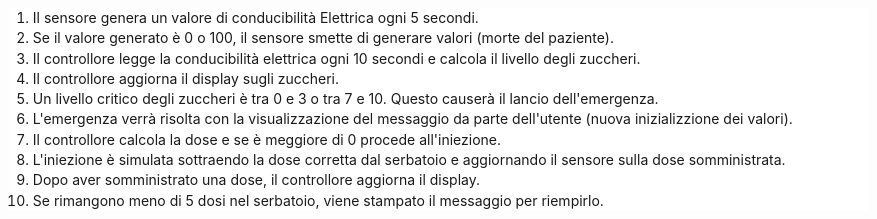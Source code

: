 1. Il sensore genera un valore di conducibilità Elettrica ogni 5 secondi.
2. Se il valore generato è 0 o 100, il sensore smette di generare valori (morte del paziente).
3. Il controllore legge la conducibilità elettrica ogni 10 secondi e calcola il livello degli zuccheri.
4. Il controllore aggiorna il display sugli zuccheri.
5. Un livello critico degli zuccheri è tra 0 e 3 o tra 7 e 10. Questo causerà il lancio dell'emergenza.
6. L'emergenza verrà risolta con la visualizzazione del messaggio da parte dell'utente (nuova inizializzione dei valori).
7. Il controllore calcola la dose e se è meggiore di 0 procede all'iniezione.
8. L'iniezione è simulata sottraendo la dose corretta dal serbatoio e aggiornando il sensore sulla dose somministrata.
9. Dopo aver somministrato una dose, il controllore aggiorna il display.
10. Se rimangono meno di 5 dosi nel serbatoio, viene stampato il messaggio per riempirlo.